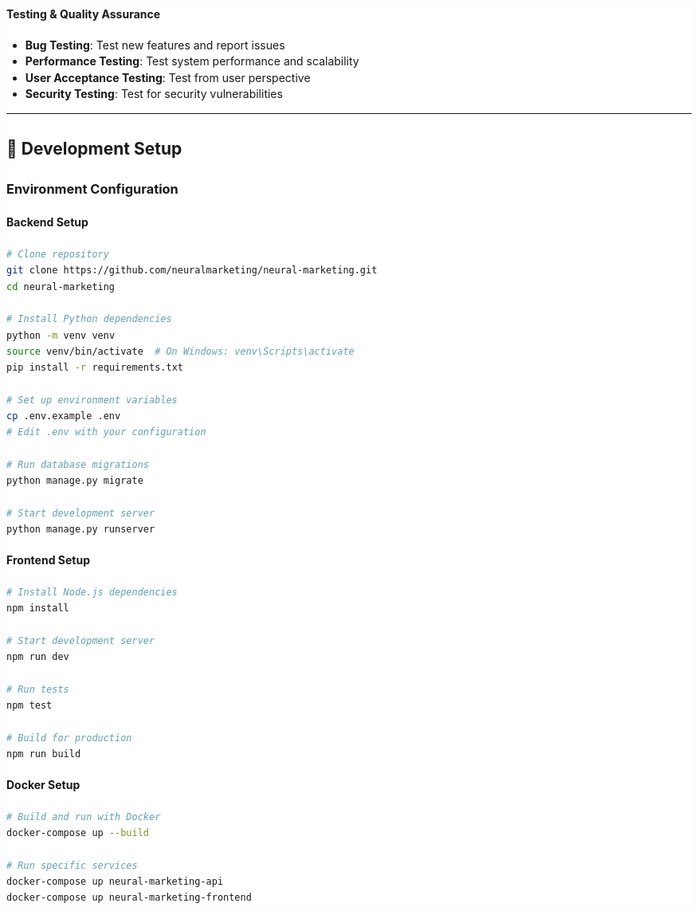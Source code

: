 #### **Testing & Quality Assurance**
- **Bug Testing**: Test new features and report issues
- **Performance Testing**: Test system performance and scalability
- **User Acceptance Testing**: Test from user perspective
- **Security Testing**: Test for security vulnerabilities

---

## 🔧 Development Setup

### Environment Configuration

#### **Backend Setup**
```bash
# Clone repository
git clone https://github.com/neuralmarketing/neural-marketing.git
cd neural-marketing

# Install Python dependencies
python -m venv venv
source venv/bin/activate  # On Windows: venv\Scripts\activate
pip install -r requirements.txt

# Set up environment variables
cp .env.example .env
# Edit .env with your configuration

# Run database migrations
python manage.py migrate

# Start development server
python manage.py runserver
```

#### **Frontend Setup**
```bash
# Install Node.js dependencies
npm install

# Start development server
npm run dev

# Run tests
npm test

# Build for production
npm run build
```

#### **Docker Setup**
```bash
# Build and run with Docker
docker-compose up --build

# Run specific services
docker-compose up neural-marketing-api
docker-compose up neural-marketing-frontend
```
